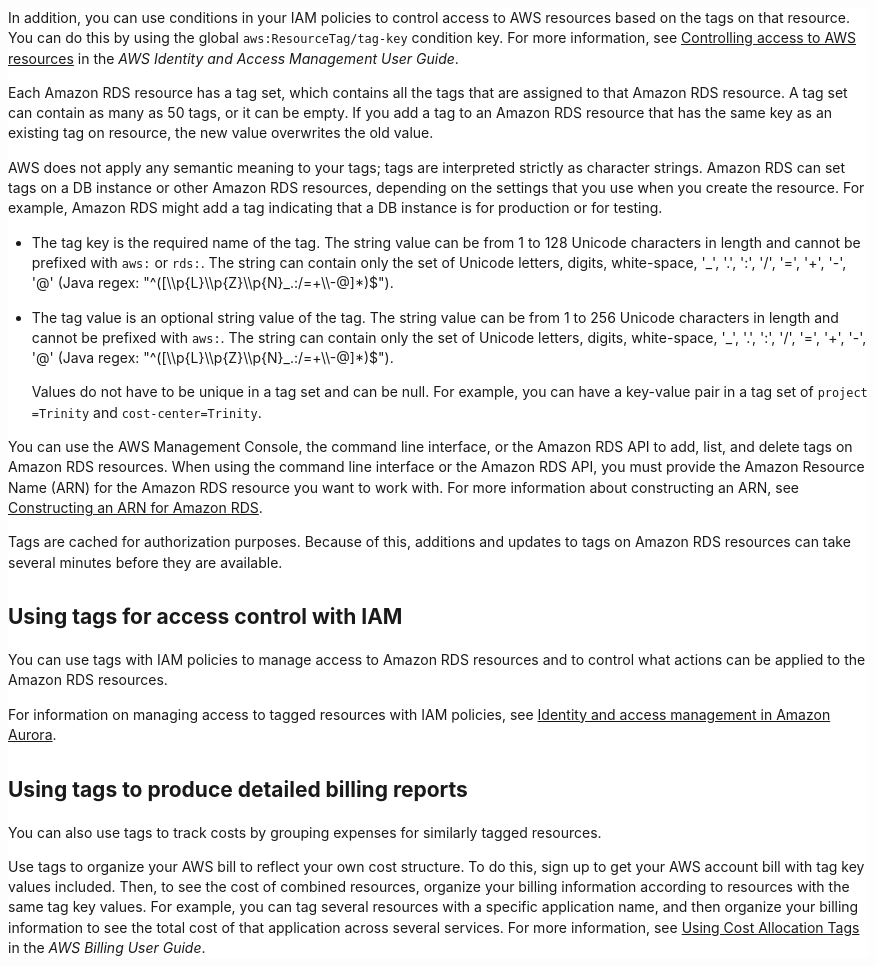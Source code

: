 In addition, you can use conditions in your IAM policies to control access to AWS resources based on the tags on that resource\. You can do this by using the global `aws:ResourceTag/tag-key` condition key\. For more information, see [Controlling access to AWS resources](https://docs.aws.amazon.com/IAM/latest/UserGuide/access_tags.html#access_tags_control-resources) in the *AWS Identity and Access Management User Guide*\.

Each Amazon RDS resource has a tag set, which contains all the tags that are assigned to that Amazon RDS resource\. A tag set can contain as many as 50 tags, or it can be empty\. If you add a tag to an Amazon RDS resource that has the same key as an existing tag on resource, the new value overwrites the old value\. 

AWS does not apply any semantic meaning to your tags; tags are interpreted strictly as character strings\. Amazon RDS can set tags on a DB instance or other Amazon RDS resources, depending on the settings that you use when you create the resource\. For example, Amazon RDS might add a tag indicating that a DB instance is for production or for testing\.
+ The tag key is the required name of the tag\. The string value can be from 1 to 128 Unicode characters in length and cannot be prefixed with `aws:` or `rds:`\. The string can contain only the set of Unicode letters, digits, white\-space, '\_', '\.', ':', '/', '=', '\+', '\-', '@' \(Java regex: "^\(\[\\\\p\{L\}\\\\p\{Z\}\\\\p\{N\}\_\.:/=\+\\\\\-@\]\*\)$"\)\.
+ The tag value is an optional string value of the tag\. The string value can be from 1 to 256 Unicode characters in length and cannot be prefixed with `aws:`\. The string can contain only the set of Unicode letters, digits, white\-space, '\_', '\.', ':', '/', '=', '\+', '\-', '@' \(Java regex: "^\(\[\\\\p\{L\}\\\\p\{Z\}\\\\p\{N\}\_\.:/=\+\\\\\-@\]\*\)$"\)\.

  Values do not have to be unique in a tag set and can be null\. For example, you can have a key\-value pair in a tag set of `project=Trinity` and `cost-center=Trinity`\. 

You can use the AWS Management Console, the command line interface, or the Amazon RDS API to add, list, and delete tags on Amazon RDS resources\. When using the command line interface or the Amazon RDS API, you must provide the Amazon Resource Name \(ARN\) for the Amazon RDS resource you want to work with\. For more information about constructing an ARN, see [Constructing an ARN for Amazon RDS](USER_Tagging.ARN.md#USER_Tagging.ARN.Constructing)\.

Tags are cached for authorization purposes\. Because of this, additions and updates to tags on Amazon RDS resources can take several minutes before they are available\. 

## Using tags for access control with IAM<a name="Tagging.IAM"></a>

 You can use tags with IAM policies to manage access to Amazon RDS resources and to control what actions can be applied to the Amazon RDS resources\. 

For information on managing access to tagged resources with IAM policies, see [Identity and access management in Amazon Aurora](UsingWithRDS.IAM.md)\. 

## Using tags to produce detailed billing reports<a name="Tagging.Billing"></a>

 You can also use tags to track costs by grouping expenses for similarly tagged resources\. 

Use tags to organize your AWS bill to reflect your own cost structure\. To do this, sign up to get your AWS account bill with tag key values included\. Then, to see the cost of combined resources, organize your billing information according to resources with the same tag key values\. For example, you can tag several resources with a specific application name, and then organize your billing information to see the total cost of that application across several services\. For more information, see [Using Cost Allocation Tags](https://docs.aws.amazon.com/awsaccountbilling/latest/aboutv2/cost-alloc-tags.html) in the *AWS Billing User Guide*\.
